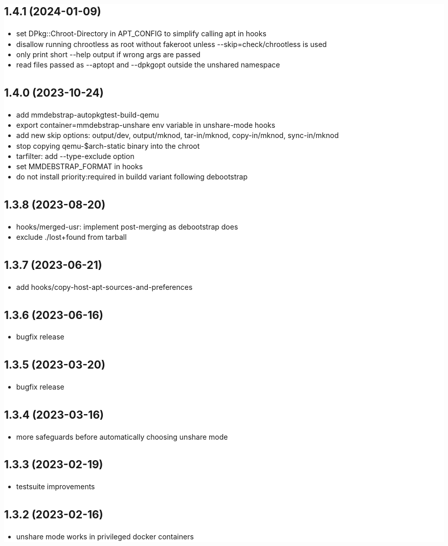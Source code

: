 1.4.1 (2024-01-09)
------------------

 - set DPkg::Chroot-Directory in APT_CONFIG to simplify calling apt in hooks
 - disallow running chrootless as root without fakeroot unless
   --skip=check/chrootless is used
 - only print short --help output if wrong args are passed
 - read files passed as --aptopt and --dpkgopt outside the unshared namespace

1.4.0 (2023-10-24)
------------------

 - add mmdebstrap-autopkgtest-build-qemu
 - export container=mmdebstrap-unshare env variable in unshare-mode hooks
 - add new skip options: output/dev, output/mknod, tar-in/mknod,
   copy-in/mknod, sync-in/mknod
 - stop copying qemu-$arch-static binary into the chroot
 - tarfilter: add --type-exclude option
 - set MMDEBSTRAP_FORMAT in hooks
 - do not install priority:required in buildd variant following debootstrap

1.3.8 (2023-08-20)
------------------

 - hooks/merged-usr: implement post-merging as debootstrap does
 - exclude ./lost+found from tarball

1.3.7 (2023-06-21)
------------------

 - add hooks/copy-host-apt-sources-and-preferences

1.3.6 (2023-06-16)
------------------

 - bugfix release

1.3.5 (2023-03-20)
------------------

 - bugfix release

1.3.4 (2023-03-16)
------------------

 - more safeguards before automatically choosing unshare mode

1.3.3 (2023-02-19)
------------------

 - testsuite improvements

1.3.2 (2023-02-16)
------------------

 - unshare mode works in privileged docker containers
